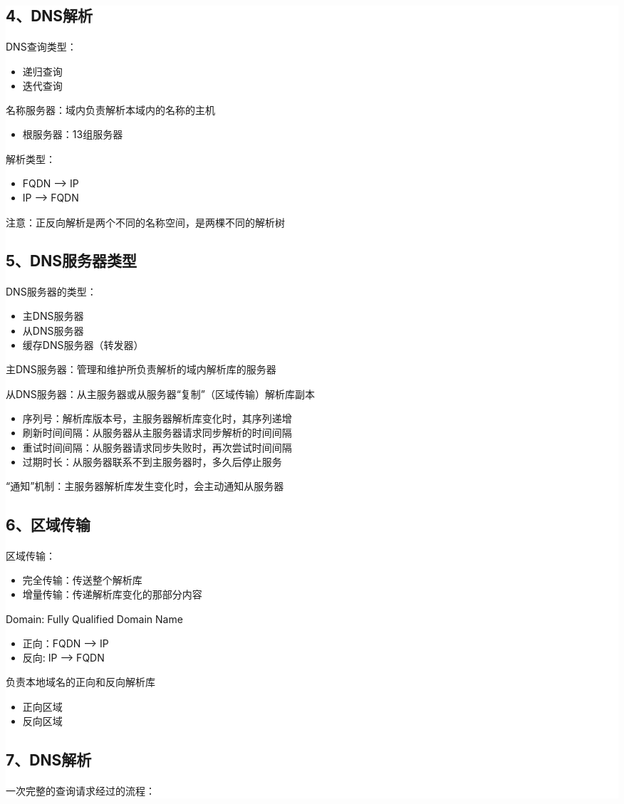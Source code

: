 ## 4、DNS解析

DNS查询类型：

- 递归查询
- 迭代查询

名称服务器：域内负责解析本域内的名称的主机

- 根服务器：13组服务器

解析类型：

- FQDN --> IP
- IP --> FQDN

注意：正反向解析是两个不同的名称空间，是两棵不同的解析树

## 5、DNS服务器类型

DNS服务器的类型：

- 主DNS服务器
- 从DNS服务器
- 缓存DNS服务器（转发器）

主DNS服务器：管理和维护所负责解析的域内解析库的服务器

从DNS服务器：从主服务器或从服务器“复制”（区域传输）解析库副本

- 序列号：解析库版本号，主服务器解析库变化时，其序列递增
- 刷新时间间隔：从服务器从主服务器请求同步解析的时间间隔
- 重试时间间隔：从服务器请求同步失败时，再次尝试时间间隔
- 过期时长：从服务器联系不到主服务器时，多久后停止服务

“通知”机制：主服务器解析库发生变化时，会主动通知从服务器

## 6、区域传输

区域传输：

- 完全传输：传送整个解析库
- 增量传输：传递解析库变化的那部分内容

Domain: Fully Qualified Domain Name

- 正向：FQDN --> IP
- 反向: IP --> FQDN

负责本地域名的正向和反向解析库

- 正向区域
- 反向区域

## 7、DNS解析

一次完整的查询请求经过的流程：
